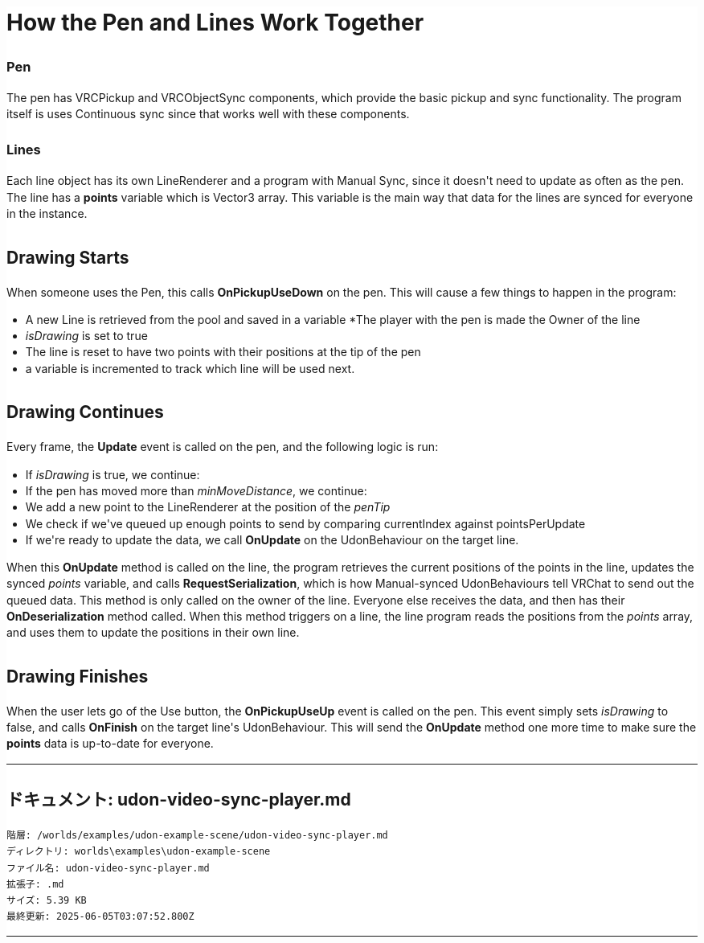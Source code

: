 # How the Pen and Lines Work Together

### Pen
The pen has VRCPickup and VRCObjectSync components, which provide the basic pickup and sync functionality. The program itself is uses Continuous sync since that works well with these components.

### Lines
Each line object has its own LineRenderer and a program with Manual Sync, since it doesn't need to update as often as the pen. The line has a **points** variable which is Vector3 array. This variable is the main way that data for the lines are synced for everyone in the instance.

## Drawing Starts
When someone uses the Pen, this calls **OnPickupUseDown** on the pen. This will cause a few things to happen in the program:
* A new Line is retrieved from the pool and saved in a variable
*The player with the pen is made the Owner of the line
* *isDrawing* is set to true
* The line is reset to have two points with their positions at the tip of the pen
* a variable is incremented to track which line will be used next.

## Drawing Continues
Every frame, the **Update** event is called on the pen, and the following logic is run:
* If *isDrawing* is true, we continue:
* If the pen has moved more than *minMoveDistance*, we continue:
* We add a new point to the LineRenderer at the position of the *penTip*
* We check if we've queued up enough points to send by comparing currentIndex against pointsPerUpdate
* If we're ready to update the data, we call **OnUpdate** on the UdonBehaviour on the target line.

When this **OnUpdate** method is called on the line, the program retrieves the current positions of the points in the line, updates the synced *points* variable, and calls **RequestSerialization**, which is how Manual-synced UdonBehaviours tell VRChat to send out the queued data. This method is only called on the owner of the line. Everyone else receives the data, and then has their **OnDeserialization** method called. When this method triggers on a line, the line program reads the positions from the *points* array, and uses them to update the positions in their own line.

## Drawing Finishes
When the user lets go of the Use button, the **OnPickupUseUp** event is called on the pen. This event simply sets *isDrawing* to false, and calls **OnFinish** on the target line's UdonBehaviour. This will send the **OnUpdate** method one more time to make sure the **points** data is up-to-date for everyone.

---

## ドキュメント: udon-video-sync-player.md

```metadata
階層: /worlds/examples/udon-example-scene/udon-video-sync-player.md
ディレクトリ: worlds\examples\udon-example-scene
ファイル名: udon-video-sync-player.md
拡張子: .md
サイズ: 5.39 KB
最終更新: 2025-06-05T03:07:52.800Z
```

---